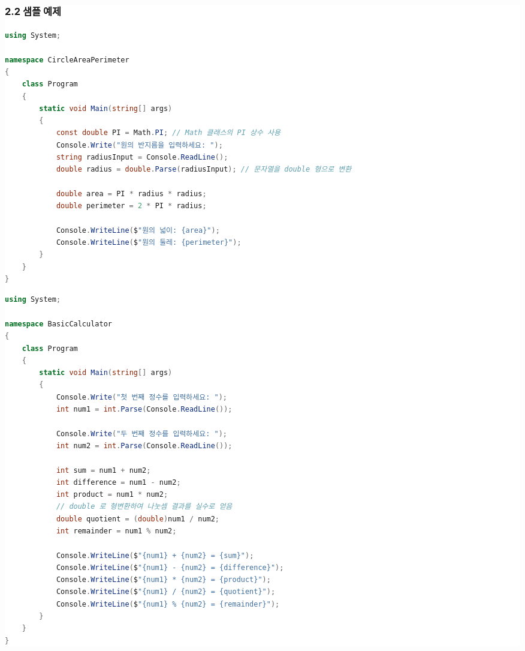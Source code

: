 ### 2.2 **샘플 예제**

```csharp
using System;

namespace CircleAreaPerimeter
{
    class Program
    {
        static void Main(string[] args)
        {
            const double PI = Math.PI; // Math 클래스의 PI 상수 사용
            Console.Write("원의 반지름을 입력하세요: ");
            string radiusInput = Console.ReadLine();
            double radius = double.Parse(radiusInput); // 문자열을 double 형으로 변환

            double area = PI * radius * radius;
            double perimeter = 2 * PI * radius;

            Console.WriteLine($"원의 넓이: {area}");
            Console.WriteLine($"원의 둘레: {perimeter}");
        }
    }
}
```

```csharp
using System;

namespace BasicCalculator
{
    class Program
    {
        static void Main(string[] args)
        {
            Console.Write("첫 번째 정수를 입력하세요: ");
            int num1 = int.Parse(Console.ReadLine());

            Console.Write("두 번째 정수를 입력하세요: ");
            int num2 = int.Parse(Console.ReadLine());

            int sum = num1 + num2;
            int difference = num1 - num2;
            int product = num1 * num2;
            // double 로 형변환하여 나눗셈 결과를 실수로 얻음
            double quotient = (double)num1 / num2;
            int remainder = num1 % num2;

            Console.WriteLine($"{num1} + {num2} = {sum}");
            Console.WriteLine($"{num1} - {num2} = {difference}");
            Console.WriteLine($"{num1} * {num2} = {product}");
            Console.WriteLine($"{num1} / {num2} = {quotient}");
            Console.WriteLine($"{num1} % {num2} = {remainder}");
        }
    }
}
```
